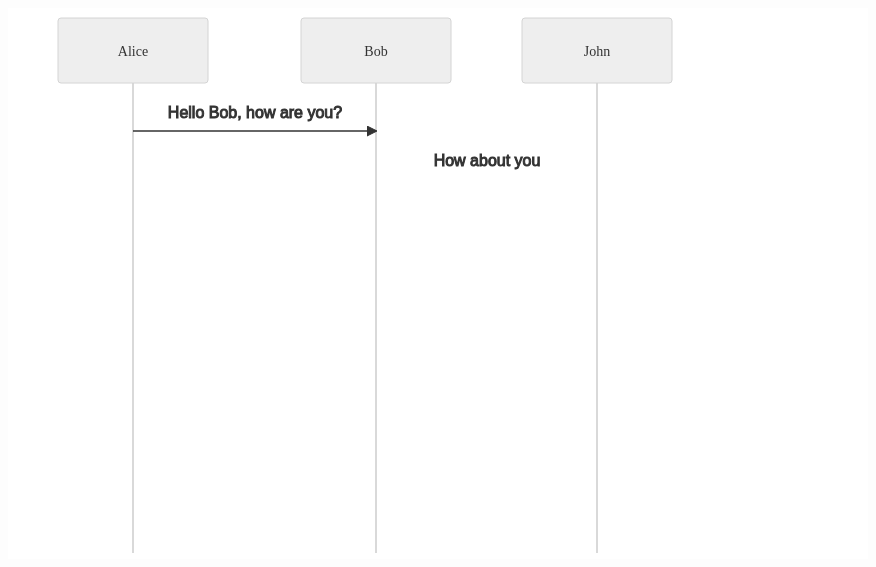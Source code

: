 <pre class=" language-mermaid"><svg id="mermaid-svg-Jg9f4YZN2Ic7rA8x" width="100%" xmlns="http://www.w3.org/2000/svg" height="546" style="max-width: 814px;" viewBox="-50 -10 814 546"><style>#mermaid-svg-Jg9f4YZN2Ic7rA8x{font-family:"trebuchet ms",verdana,arial,sans-serif;font-size:16px;fill:#000000;}#mermaid-svg-Jg9f4YZN2Ic7rA8x .error-icon{fill:#552222;}#mermaid-svg-Jg9f4YZN2Ic7rA8x .error-text{fill:#552222;stroke:#552222;}#mermaid-svg-Jg9f4YZN2Ic7rA8x .edge-thickness-normal{stroke-width:2px;}#mermaid-svg-Jg9f4YZN2Ic7rA8x .edge-thickness-thick{stroke-width:3.5px;}#mermaid-svg-Jg9f4YZN2Ic7rA8x .edge-pattern-solid{stroke-dasharray:0;}#mermaid-svg-Jg9f4YZN2Ic7rA8x .edge-pattern-dashed{stroke-dasharray:3;}#mermaid-svg-Jg9f4YZN2Ic7rA8x .edge-pattern-dotted{stroke-dasharray:2;}#mermaid-svg-Jg9f4YZN2Ic7rA8x .marker{fill:#666;stroke:#666;}#mermaid-svg-Jg9f4YZN2Ic7rA8x .marker.cross{stroke:#666;}#mermaid-svg-Jg9f4YZN2Ic7rA8x svg{font-family:"trebuchet ms",verdana,arial,sans-serif;font-size:16px;}#mermaid-svg-Jg9f4YZN2Ic7rA8x .actor{stroke:hsl(0,0%,83%);fill:#eee;}#mermaid-svg-Jg9f4YZN2Ic7rA8x text.actor > tspan{fill:#333;stroke:none;}#mermaid-svg-Jg9f4YZN2Ic7rA8x .actor-line{stroke:#666;}#mermaid-svg-Jg9f4YZN2Ic7rA8x .messageLine0{stroke-width:1.5;stroke-dasharray:none;stroke:#333;}#mermaid-svg-Jg9f4YZN2Ic7rA8x .messageLine1{stroke-width:1.5;stroke-dasharray:2,2;stroke:#333;}#mermaid-svg-Jg9f4YZN2Ic7rA8x #arrowhead path{fill:#333;stroke:#333;}#mermaid-svg-Jg9f4YZN2Ic7rA8x .sequenceNumber{fill:white;}#mermaid-svg-Jg9f4YZN2Ic7rA8x #sequencenumber{fill:#333;}#mermaid-svg-Jg9f4YZN2Ic7rA8x #crosshead path{fill:#333;stroke:#333;}#mermaid-svg-Jg9f4YZN2Ic7rA8x .messageText{fill:#333;stroke:#333;}#mermaid-svg-Jg9f4YZN2Ic7rA8x .labelBox{stroke:hsl(0,0%,83%);fill:#eee;}#mermaid-svg-Jg9f4YZN2Ic7rA8x .labelText,#mermaid-svg-Jg9f4YZN2Ic7rA8x .labelText > tspan{fill:#333;stroke:none;}#mermaid-svg-Jg9f4YZN2Ic7rA8x .loopText,#mermaid-svg-Jg9f4YZN2Ic7rA8x .loopText > tspan{fill:#333;stroke:none;}#mermaid-svg-Jg9f4YZN2Ic7rA8x .loopLine{stroke-width:2px;stroke-dasharray:2,2;stroke:hsl(0,0%,83%);fill:hsl(0,0%,83%);}#mermaid-svg-Jg9f4YZN2Ic7rA8x .note{stroke:hsl(60,100%,23.3333333333%);fill:#ffa;}#mermaid-svg-Jg9f4YZN2Ic7rA8x .noteText,#mermaid-svg-Jg9f4YZN2Ic7rA8x .noteText > tspan{fill:#333;stroke:none;}#mermaid-svg-Jg9f4YZN2Ic7rA8x .activation0{fill:#f4f4f4;stroke:#666;}#mermaid-svg-Jg9f4YZN2Ic7rA8x .activation1{fill:#f4f4f4;stroke:#666;}#mermaid-svg-Jg9f4YZN2Ic7rA8x .activation2{fill:#f4f4f4;stroke:#666;}#mermaid-svg-Jg9f4YZN2Ic7rA8x:root{--mermaid-font-family:"trebuchet ms",verdana,arial,sans-serif;}#mermaid-svg-Jg9f4YZN2Ic7rA8x sequence{fill:apa;}</style><g></g><g><line id="actor3" x1="75" y1="5" x2="75" y2="535" class="actor-line" stroke-width="0.5px" stroke="#999"></line><rect x="0" y="0" fill="#eaeaea" stroke="#666" width="150" height="65" rx="3" ry="3" class="actor"></rect><text x="75" y="32.5" dominant-baseline="central" alignment-baseline="central" class="actor" style="text-anchor: middle; font-size: 14px; font-weight: 400; font-family: Open-Sans, &quot;sans-serif&quot;;"><tspan x="75" dy="0">Alice</tspan></text></g><g><line id="actor4" x1="318" y1="5" x2="318" y2="535" class="actor-line" stroke-width="0.5px" stroke="#999"></line><rect x="243" y="0" fill="#eaeaea" stroke="#666" width="150" height="65" rx="3" ry="3" class="actor"></rect><text x="318" y="32.5" dominant-baseline="central" alignment-baseline="central" class="actor" style="text-anchor: middle; font-size: 14px; font-weight: 400; font-family: Open-Sans, &quot;sans-serif&quot;;"><tspan x="318" dy="0">Bob</tspan></text></g><g><line id="actor5" x1="539" y1="5" x2="539" y2="535" class="actor-line" stroke-width="0.5px" stroke="#999"></line><rect x="464" y="0" fill="#eaeaea" stroke="#666" width="150" height="65" rx="3" ry="3" class="actor"></rect><text x="539" y="32.5" dominant-baseline="central" alignment-baseline="central" class="actor" style="text-anchor: middle; font-size: 14px; font-weight: 400; font-family: Open-Sans, &quot;sans-serif&quot;;"><tspan x="539" dy="0">John</tspan></text></g><defs><marker id="arrowhead" refX="9" refY="5" markerUnits="userSpaceOnUse" markerWidth="12" markerHeight="12" orient="auto"><path d="M 0 0 L 10 5 L 0 10 z"></path></marker></defs><defs><marker id="crosshead" markerWidth="15" markerHeight="8" orient="auto" refX="16" refY="4"><path fill="black" stroke="#000000" stroke-width="1px" d="M 9,2 V 6 L16,4 Z" style="stroke-dasharray: 0, 0;"></path><path fill="none" stroke="#000000" stroke-width="1px" d="M 0,1 L 6,7 M 6,1 L 0,7" style="stroke-dasharray: 0, 0;"></path></marker></defs><defs><marker id="filled-head" refX="18" refY="7" markerWidth="20" markerHeight="28" orient="auto"><path d="M 18,7 L9,13 L14,7 L9,1 Z"></path></marker></defs><defs><marker id="sequencenumber" refX="15" refY="15" markerWidth="60" markerHeight="40" orient="auto"><circle cx="15" cy="15" r="6"></circle></marker></defs><text x="197" y="80" text-anchor="middle" dominant-baseline="middle" alignment-baseline="middle" class="messageText" dy="1em" style="font-family: &quot;trebuchet ms&quot;, verdana, arial, sans-serif; font-size: 16px; font-weight: 400;">Hello Bob, how are you?</text><line x1="75" y1="113" x2="318" y2="113" class="messageLine0" stroke-width="2" stroke="none" marker-end="url(#arrowhead)" style="fill: none;"></line><text x="429" y="128" text-anchor="middle" dominant-baseline="middle" alignment-baseline="middle" class="messageText" dy="1em" style="font-family: &quot;trebuchet ms&quot;, verdana, arial, sans-serif; font-size: 16px; font-weight: 400;">How about you
